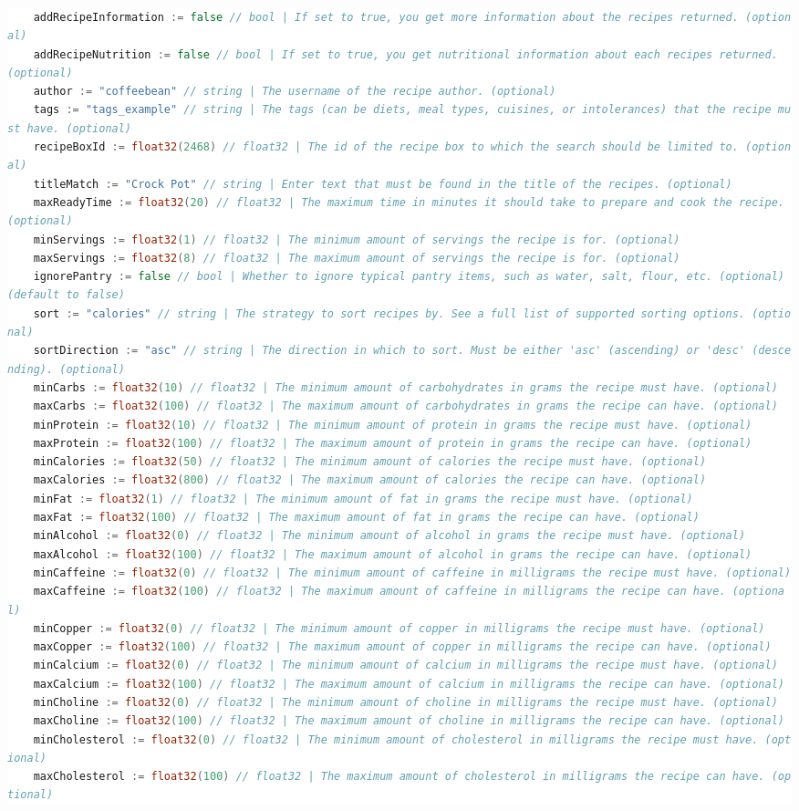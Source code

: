 ```go
	addRecipeInformation := false // bool | If set to true, you get more information about the recipes returned. (optional)
	addRecipeNutrition := false // bool | If set to true, you get nutritional information about each recipes returned. (optional)
	author := "coffeebean" // string | The username of the recipe author. (optional)
	tags := "tags_example" // string | The tags (can be diets, meal types, cuisines, or intolerances) that the recipe must have. (optional)
	recipeBoxId := float32(2468) // float32 | The id of the recipe box to which the search should be limited to. (optional)
	titleMatch := "Crock Pot" // string | Enter text that must be found in the title of the recipes. (optional)
	maxReadyTime := float32(20) // float32 | The maximum time in minutes it should take to prepare and cook the recipe. (optional)
	minServings := float32(1) // float32 | The minimum amount of servings the recipe is for. (optional)
	maxServings := float32(8) // float32 | The maximum amount of servings the recipe is for. (optional)
	ignorePantry := false // bool | Whether to ignore typical pantry items, such as water, salt, flour, etc. (optional) (default to false)
	sort := "calories" // string | The strategy to sort recipes by. See a full list of supported sorting options. (optional)
	sortDirection := "asc" // string | The direction in which to sort. Must be either 'asc' (ascending) or 'desc' (descending). (optional)
	minCarbs := float32(10) // float32 | The minimum amount of carbohydrates in grams the recipe must have. (optional)
	maxCarbs := float32(100) // float32 | The maximum amount of carbohydrates in grams the recipe can have. (optional)
	minProtein := float32(10) // float32 | The minimum amount of protein in grams the recipe must have. (optional)
	maxProtein := float32(100) // float32 | The maximum amount of protein in grams the recipe can have. (optional)
	minCalories := float32(50) // float32 | The minimum amount of calories the recipe must have. (optional)
	maxCalories := float32(800) // float32 | The maximum amount of calories the recipe can have. (optional)
	minFat := float32(1) // float32 | The minimum amount of fat in grams the recipe must have. (optional)
	maxFat := float32(100) // float32 | The maximum amount of fat in grams the recipe can have. (optional)
	minAlcohol := float32(0) // float32 | The minimum amount of alcohol in grams the recipe must have. (optional)
	maxAlcohol := float32(100) // float32 | The maximum amount of alcohol in grams the recipe can have. (optional)
	minCaffeine := float32(0) // float32 | The minimum amount of caffeine in milligrams the recipe must have. (optional)
	maxCaffeine := float32(100) // float32 | The maximum amount of caffeine in milligrams the recipe can have. (optional)
	minCopper := float32(0) // float32 | The minimum amount of copper in milligrams the recipe must have. (optional)
	maxCopper := float32(100) // float32 | The maximum amount of copper in milligrams the recipe can have. (optional)
	minCalcium := float32(0) // float32 | The minimum amount of calcium in milligrams the recipe must have. (optional)
	maxCalcium := float32(100) // float32 | The maximum amount of calcium in milligrams the recipe can have. (optional)
	minCholine := float32(0) // float32 | The minimum amount of choline in milligrams the recipe must have. (optional)
	maxCholine := float32(100) // float32 | The maximum amount of choline in milligrams the recipe can have. (optional)
	minCholesterol := float32(0) // float32 | The minimum amount of cholesterol in milligrams the recipe must have. (optional)
	maxCholesterol := float32(100) // float32 | The maximum amount of cholesterol in milligrams the recipe can have. (optional)
```